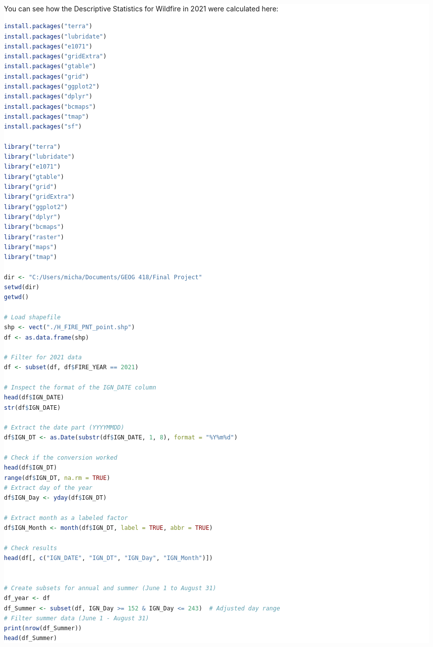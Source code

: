 You can see how the Descriptive Statistics for Wildfire in 2021 were calculated here:
```r
install.packages("terra")
install.packages("lubridate")
install.packages("e1071")
install.packages("gridExtra")
install.packages("gtable")
install.packages("grid")
install.packages("ggplot2")
install.packages("dplyr")
install.packages("bcmaps")
install.packages("tmap")
install.packages("sf")

library("terra")
library("lubridate")
library("e1071")
library("gtable")
library("grid")
library("gridExtra")
library("ggplot2")
library("dplyr")
library("bcmaps")
library("raster")
library("maps")
library("tmap")

dir <- "C:/Users/micha/Documents/GEOG 418/Final Project"
setwd(dir)
getwd()

# Load shapefile
shp <- vect("./H_FIRE_PNT_point.shp")
df <- as.data.frame(shp)

# Filter for 2021 data
df <- subset(df, df$FIRE_YEAR == 2021)

# Inspect the format of the IGN_DATE column
head(df$IGN_DATE)
str(df$IGN_DATE)

# Extract the date part (YYYYMMDD)
df$IGN_DT <- as.Date(substr(df$IGN_DATE, 1, 8), format = "%Y%m%d")

# Check if the conversion worked
head(df$IGN_DT)
range(df$IGN_DT, na.rm = TRUE)
# Extract day of the year
df$IGN_Day <- yday(df$IGN_DT)

# Extract month as a labeled factor
df$IGN_Month <- month(df$IGN_DT, label = TRUE, abbr = TRUE)

# Check results
head(df[, c("IGN_DATE", "IGN_DT", "IGN_Day", "IGN_Month")])


# Create subsets for annual and summer (June 1 to August 31)
df_year <- df
df_Summer <- subset(df, IGN_Day >= 152 & IGN_Day <= 243)  # Adjusted day range
# Filter summer data (June 1 - August 31)
print(nrow(df_Summer))
head(df_Summer)
```